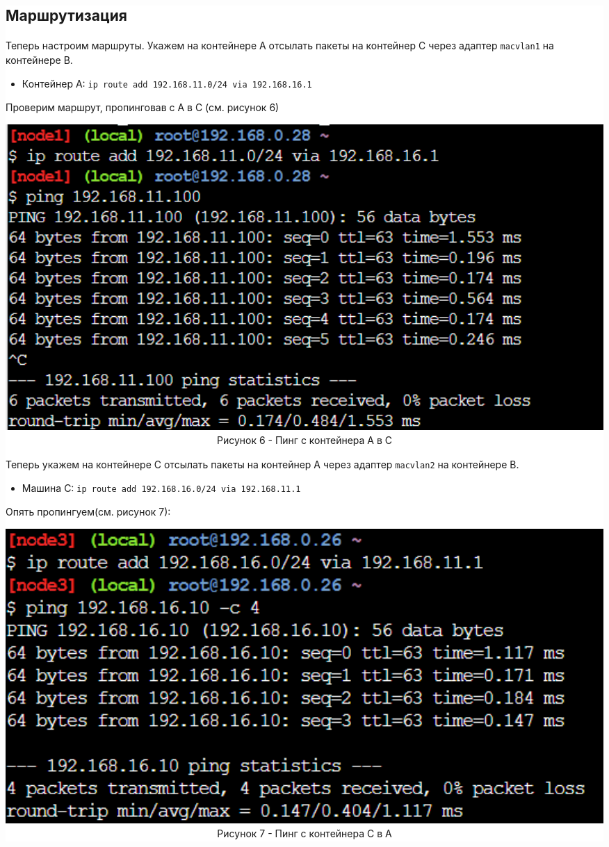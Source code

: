 ## Маршрутизация

Теперь настроим маршруты.
Укажем на контейнере A отсылать пакеты на контейнер C через адаптер `macvlan1` на контейнере B.

* Контейнер A: `ip route add 192.168.11.0/24 via 192.168.16.1`

Проверим маршрут, пропинговав с А в С (см. рисунок 6)

<p align="center">
<img width=100% src="images/scr_A_to_C.png">
Рисунок 6 - Пинг с контейнера А в С
</p>
  
Теперь укажем на контейнере С отсылать пакеты на контейнер А через адаптер `macvlan2` на контейнере B.

* Машина C: `ip route add 192.168.16.0/24 via 192.168.11.1`

Опять пропингуем(см. рисунок 7):

<p align="center">
<img width=100% src="images/scr_C_to_A.png">
Рисунок 7 - Пинг с контейнера С в А
</p>
